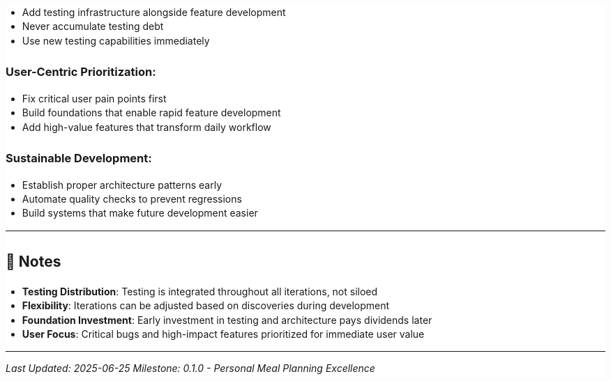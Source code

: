 - Add testing infrastructure alongside feature development
- Never accumulate testing debt
- Use new testing capabilities immediately

### **User-Centric Prioritization:**

- Fix critical user pain points first
- Build foundations that enable rapid feature development
- Add high-value features that transform daily workflow

### **Sustainable Development:**

- Establish proper architecture patterns early
- Automate quality checks to prevent regressions
- Build systems that make future development easier

---

## 📝 **Notes**

- **Testing Distribution**: Testing is integrated throughout all iterations, not siloed
- **Flexibility**: Iterations can be adjusted based on discoveries during development
- **Foundation Investment**: Early investment in testing and architecture pays dividends later
- **User Focus**: Critical bugs and high-impact features prioritized for immediate user value

---

*Last Updated: 2025-06-25*
*Milestone: 0.1.0 - Personal Meal Planning Excellence*

